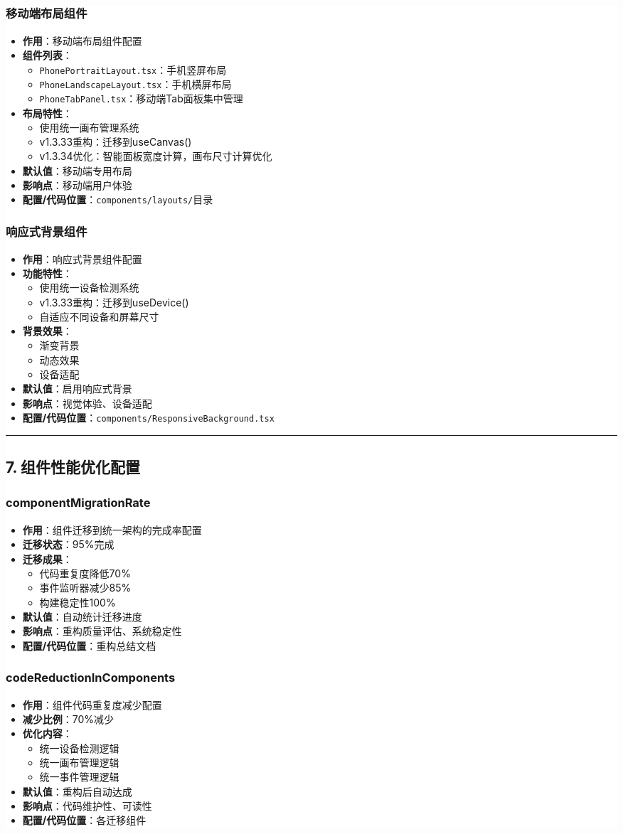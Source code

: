 ### 移动端布局组件
- **作用**：移动端布局组件配置
- **组件列表**：
  - `PhonePortraitLayout.tsx`：手机竖屏布局
  - `PhoneLandscapeLayout.tsx`：手机横屏布局
  - `PhoneTabPanel.tsx`：移动端Tab面板集中管理
- **布局特性**：
  - 使用统一画布管理系统
  - v1.3.33重构：迁移到useCanvas()
  - v1.3.34优化：智能面板宽度计算，画布尺寸计算优化
- **默认值**：移动端专用布局
- **影响点**：移动端用户体验
- **配置/代码位置**：`components/layouts/`目录

### 响应式背景组件
- **作用**：响应式背景组件配置
- **功能特性**：
  - 使用统一设备检测系统
  - v1.3.33重构：迁移到useDevice()
  - 自适应不同设备和屏幕尺寸
- **背景效果**：
  - 渐变背景
  - 动态效果
  - 设备适配
- **默认值**：启用响应式背景
- **影响点**：视觉体验、设备适配
- **配置/代码位置**：`components/ResponsiveBackground.tsx`

---

## 7. 组件性能优化配置

### componentMigrationRate
- **作用**：组件迁移到统一架构的完成率配置
- **迁移状态**：95%完成
- **迁移成果**：
  - 代码重复度降低70%
  - 事件监听器减少85%
  - 构建稳定性100%
- **默认值**：自动统计迁移进度
- **影响点**：重构质量评估、系统稳定性
- **配置/代码位置**：重构总结文档

### codeReductionInComponents
- **作用**：组件代码重复度减少配置
- **减少比例**：70%减少
- **优化内容**：
  - 统一设备检测逻辑
  - 统一画布管理逻辑
  - 统一事件管理逻辑
- **默认值**：重构后自动达成
- **影响点**：代码维护性、可读性
- **配置/代码位置**：各迁移组件

